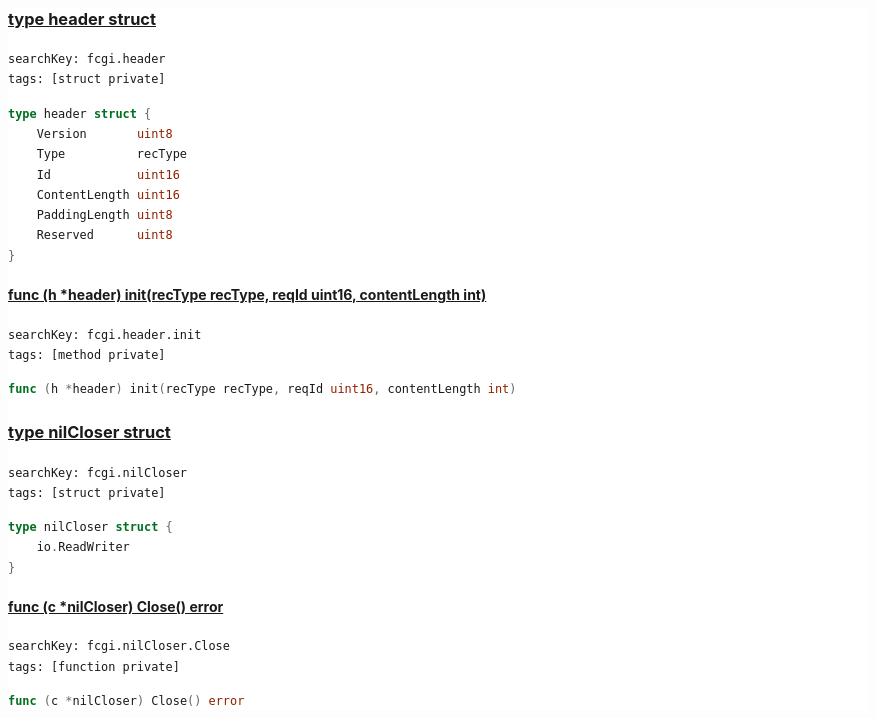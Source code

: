 ### <a id="header" href="#header">type header struct</a>

```
searchKey: fcgi.header
tags: [struct private]
```

```Go
type header struct {
	Version       uint8
	Type          recType
	Id            uint16
	ContentLength uint16
	PaddingLength uint8
	Reserved      uint8
}
```

#### <a id="header.init.fcgi.go" href="#header.init.fcgi.go">func (h *header) init(recType recType, reqId uint16, contentLength int)</a>

```
searchKey: fcgi.header.init
tags: [method private]
```

```Go
func (h *header) init(recType recType, reqId uint16, contentLength int)
```

### <a id="nilCloser" href="#nilCloser">type nilCloser struct</a>

```
searchKey: fcgi.nilCloser
tags: [struct private]
```

```Go
type nilCloser struct {
	io.ReadWriter
}
```

#### <a id="nilCloser.Close" href="#nilCloser.Close">func (c *nilCloser) Close() error</a>

```
searchKey: fcgi.nilCloser.Close
tags: [function private]
```

```Go
func (c *nilCloser) Close() error
```
